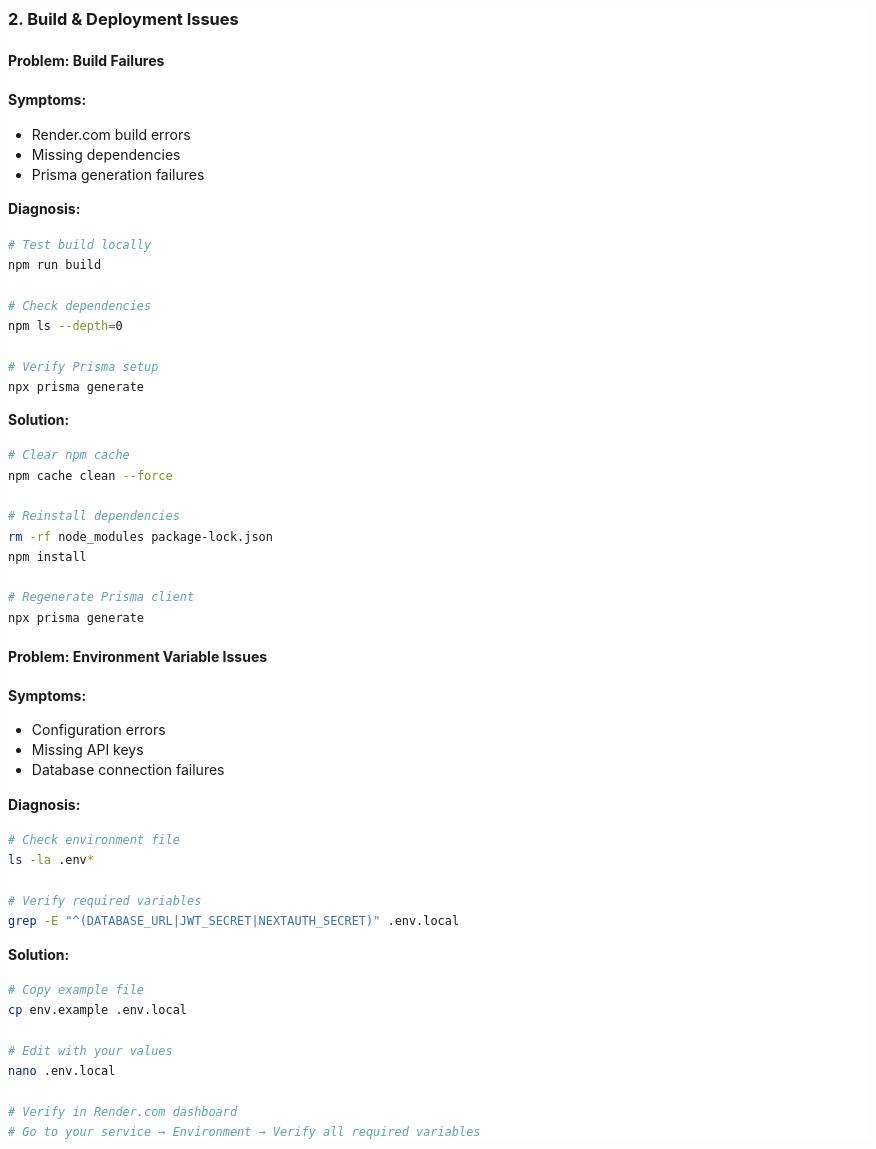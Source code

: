 ### 2. Build & Deployment Issues

#### Problem: Build Failures
**Symptoms:**
- Render.com build errors
- Missing dependencies
- Prisma generation failures

**Diagnosis:**
```bash
# Test build locally
npm run build

# Check dependencies
npm ls --depth=0

# Verify Prisma setup
npx prisma generate
```

**Solution:**
```bash
# Clear npm cache
npm cache clean --force

# Reinstall dependencies
rm -rf node_modules package-lock.json
npm install

# Regenerate Prisma client
npx prisma generate
```

#### Problem: Environment Variable Issues
**Symptoms:**
- Configuration errors
- Missing API keys
- Database connection failures

**Diagnosis:**
```bash
# Check environment file
ls -la .env*

# Verify required variables
grep -E "^(DATABASE_URL|JWT_SECRET|NEXTAUTH_SECRET)" .env.local
```

**Solution:**
```bash
# Copy example file
cp env.example .env.local

# Edit with your values
nano .env.local

# Verify in Render.com dashboard
# Go to your service → Environment → Verify all required variables
```
